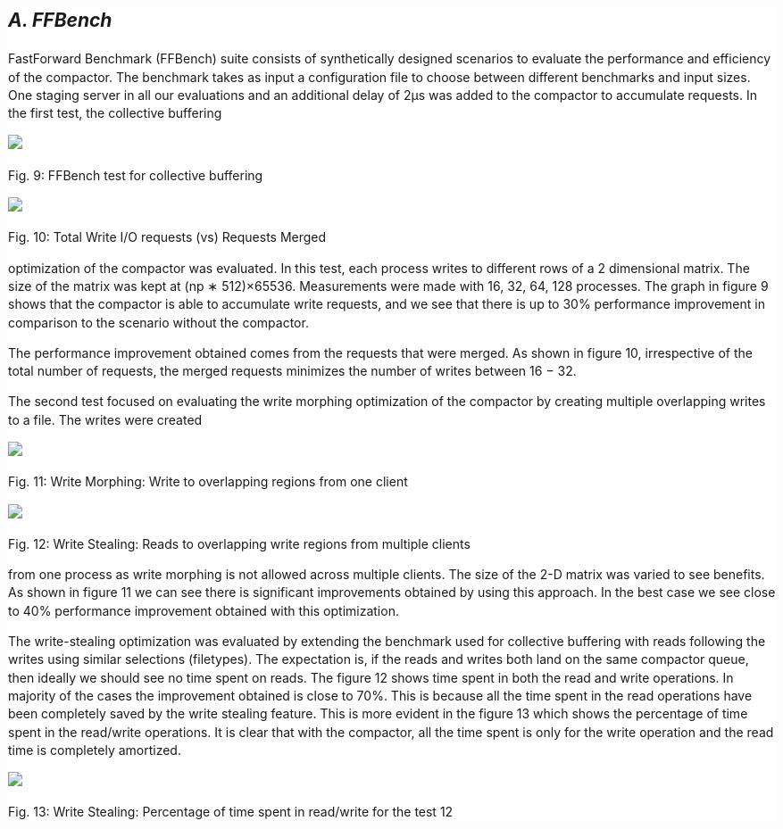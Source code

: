 ## *A. FFBench*

FastForward Benchmark (FFBench) suite consists of synthetically designed scenarios to evaluate the performance and efficiency of the compactor. The benchmark takes as input a configuration file to choose between different benchmarks and input sizes. One staging server in all our evaluations and an additional delay of 2μs was added to the compactor to accumulate requests. In the first test, the collective buffering

![](_page_5_Figure_9.png)

Fig. 9: FFBench test for collective buffering

![](_page_5_Figure_11.png)

Fig. 10: Total Write I/O requests (vs) Requests Merged

optimization of the compactor was evaluated. In this test, each process writes to different rows of a 2 dimensional matrix. The size of the matrix was kept at (np ∗ 512)×65536. Measurements were made with 16, 32, 64, 128 processes. The graph in figure 9 shows that the compactor is able to accumulate write requests, and we see that there is up to 30% performance improvement in comparison to the scenario without the compactor.

The performance improvement obtained comes from the requests that were merged. As shown in figure 10, irrespective of the total number of requests, the merged requests minimizes the number of writes between 16 − 32.

The second test focused on evaluating the write morphing optimization of the compactor by creating multiple overlapping writes to a file. The writes were created

![](_page_6_Figure_0.png)

Fig. 11: Write Morphing: Write to overlapping regions from one client

![](_page_6_Figure_2.png)

Fig. 12: Write Stealing: Reads to overlapping write regions from multiple clients

from one process as write morphing is not allowed across multiple clients. The size of the 2-D matrix was varied to see benefits. As shown in figure 11 we can see there is significant improvements obtained by using this approach. In the best case we see close to 40% performance improvement obtained with this optimization.

The write-stealing optimization was evaluated by extending the benchmark used for collective buffering with reads following the writes using similar selections (filetypes). The expectation is, if the reads and writes both land on the same compactor queue, then ideally we should see no time spent on reads. The figure 12 shows time spent in both the read and write operations. In majority of the cases the improvement obtained is close to 70%. This is because all the time spent in the read operations have been completely saved by the write stealing feature. This is more evident in the figure 13 which shows the percentage of time spent in the read/write operations. It is clear that with the compactor, all the time spent is only for the write operation and the read time is completely amortized.

![](_page_6_Figure_6.png)

Fig. 13: Write Stealing: Percentage of time spent in read/write for the test 12
